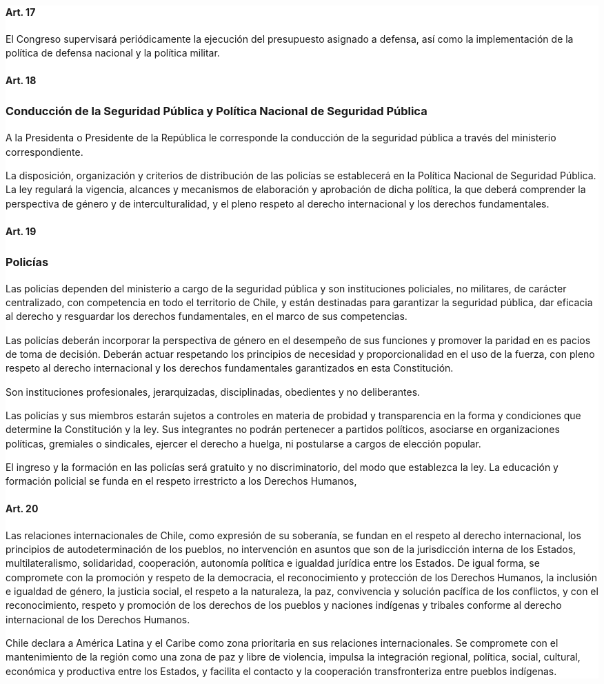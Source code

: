 #### Art. 17

El Congreso supervisará periódicamente la ejecución del presupuesto asignado a defensa, así como la implementación de la política de defensa nacional y la política militar.

#### Art. 18

### Conducción de la Seguridad Pública y Política Nacional de Seguridad Pública

A la Presidenta o Presidente de la República le corresponde la conducción de la seguridad pública a través del ministerio correspondiente.

La disposición, organización y criterios de distribución de las policías se establecerá en la Política Nacional de Seguridad Pública. La ley regulará la vigencia, alcances y mecanismos de elaboración y aprobación de dicha política, la que deberá comprender la perspectiva de género y de interculturalidad, y el pleno respeto al derecho internacional y los derechos fundamentales.

#### Art. 19

### Policías

Las policías dependen del ministerio a cargo de la seguridad pública y son instituciones policiales, no militares, de carácter centralizado, con competencia en todo el territorio de Chile, y están destinadas para garantizar la seguridad pública, dar eficacia al derecho y resguardar los derechos fundamentales, en el marco de sus competencias.

Las policías deberán incorporar la perspectiva de género en el desempeño de sus funciones y promover la paridad en es pacios de toma de decisión. Deberán actuar respetando los principios de necesidad y proporcionalidad en el uso de la fuerza, con pleno respeto al derecho internacional y los derechos fundamentales garantizados en esta Constitución.

Son instituciones profesionales, jerarquizadas, disciplinadas, obedientes y no deliberantes.

Las policías y sus miembros estarán sujetos a controles en materia de probidad y transparencia en la forma y condiciones que determine la Constitución y la ley. Sus integrantes no podrán pertenecer a partidos políticos, asociarse en organizaciones políticas, gremiales o sindicales, ejercer el derecho a huelga, ni postularse a cargos de elección popular.

El ingreso y la formación en las policías será gratuito y no discriminatorio, del modo que establezca la ley. La educación y formación policial se funda en el respeto irrestricto a los Derechos Humanos,

#### Art. 20

Las relaciones internacionales de Chile, como expresión de su soberanía, se fundan en el respeto al derecho internacional, los principios de autodeterminación de los pueblos, no intervención en asuntos que son de la jurisdicción interna de los Estados, multilateralismo, solidaridad, cooperación, autonomía política e igualdad jurídica entre los Estados. De igual forma, se compromete con la promoción y respeto de la democracia, el reconocimiento y protección de los Derechos Humanos, la inclusión e igualdad de género, la justicia social, el respeto a la naturaleza, la paz, convivencia y solución pacífica de los conflictos, y con el reconocimiento, respeto y promoción de los derechos de los pueblos y naciones indígenas y tribales conforme al derecho internacional de los Derechos Humanos.

Chile declara a América Latina y el Caribe como zona prioritaria en sus relaciones internacionales. Se compromete con el mantenimiento de la región como una zona de paz y libre de violencia, impulsa la integración regional, política, social, cultural, económica y productiva entre los Estados, y facilita el contacto y la cooperación transfronteriza entre pueblos indígenas.
